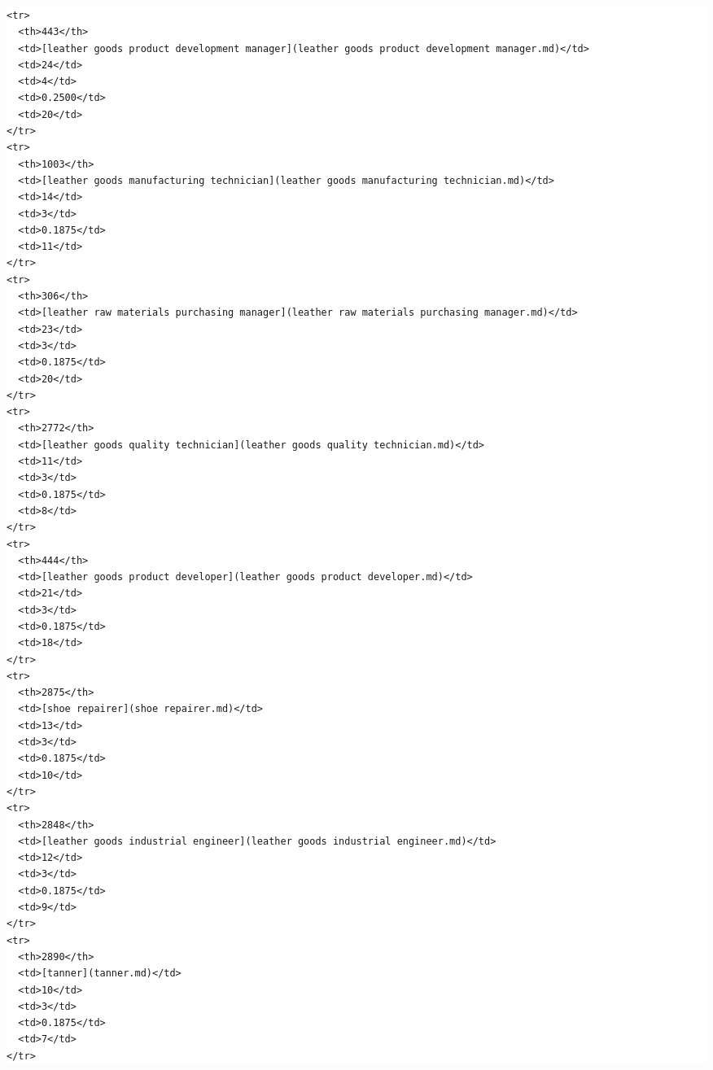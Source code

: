     <tr>
      <th>443</th>
      <td>[leather goods product development manager](leather goods product development manager.md)</td>
      <td>24</td>
      <td>4</td>
      <td>0.2500</td>
      <td>20</td>
    </tr>
    <tr>
      <th>1003</th>
      <td>[leather goods manufacturing technician](leather goods manufacturing technician.md)</td>
      <td>14</td>
      <td>3</td>
      <td>0.1875</td>
      <td>11</td>
    </tr>
    <tr>
      <th>306</th>
      <td>[leather raw materials purchasing manager](leather raw materials purchasing manager.md)</td>
      <td>23</td>
      <td>3</td>
      <td>0.1875</td>
      <td>20</td>
    </tr>
    <tr>
      <th>2772</th>
      <td>[leather goods quality technician](leather goods quality technician.md)</td>
      <td>11</td>
      <td>3</td>
      <td>0.1875</td>
      <td>8</td>
    </tr>
    <tr>
      <th>444</th>
      <td>[leather goods product developer](leather goods product developer.md)</td>
      <td>21</td>
      <td>3</td>
      <td>0.1875</td>
      <td>18</td>
    </tr>
    <tr>
      <th>2875</th>
      <td>[shoe repairer](shoe repairer.md)</td>
      <td>13</td>
      <td>3</td>
      <td>0.1875</td>
      <td>10</td>
    </tr>
    <tr>
      <th>2848</th>
      <td>[leather goods industrial engineer](leather goods industrial engineer.md)</td>
      <td>12</td>
      <td>3</td>
      <td>0.1875</td>
      <td>9</td>
    </tr>
    <tr>
      <th>2890</th>
      <td>[tanner](tanner.md)</td>
      <td>10</td>
      <td>3</td>
      <td>0.1875</td>
      <td>7</td>
    </tr>